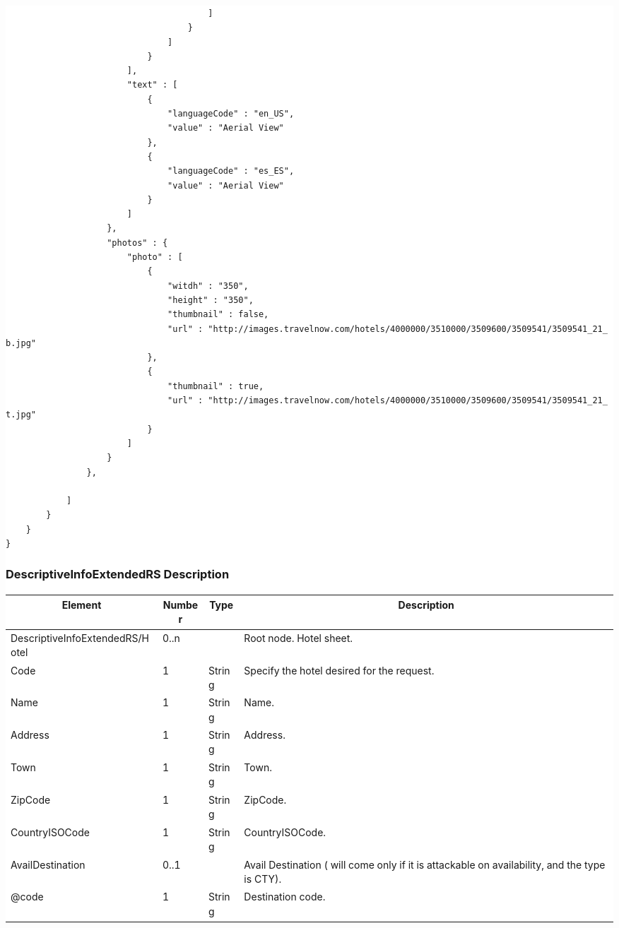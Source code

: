 ~~~
                                        ]
                                    }
                                ]
                            }
                        ],
                        "text" : [
                            {
                                "languageCode" : "en_US",
                                "value" : "Aerial View"
                            },
                            {
                                "languageCode" : "es_ES",
                                "value" : "Aerial View"
                            }
                        ]
                    },
                    "photos" : {
                        "photo" : [
                            {
                                "witdh" : "350",
                                "height" : "350",
                                "thumbnail" : false,
                                "url" : "http://images.travelnow.com/hotels/4000000/3510000/3509600/3509541/3509541_21_b.jpg"
                            },
                            {
                                "thumbnail" : true,
                                "url" : "http://images.travelnow.com/hotels/4000000/3510000/3509600/3509541/3509541_21_t.jpg"
                            }
                        ]
                    }
                },

            ]
        }
    }
}
~~~



### DescriptiveInfoExtendedRS Description




| **Element**				| **Number**	| **Type**	| **Description**				|
| ------------------------------------- | ------------- | ------------- | --------------------------------------------- |
| DescriptiveInfoExtendedRS/Hotel 	| 0..n  	|         	| Root node. Hotel sheet.			|
| Code          			| 1     	| String  	| Specify the hotel desired for the request.	                                        |
| Name          			| 1     	| String  	| Name.                                         |
| Address       			| 1     	| String  	| Address.                                      |
| Town          			| 1     	| String  	| Town.                                         |
| ZipCode       			| 1     	| String  	| ZipCode.                                      |
| CountryISOCode 			| 1     	| String  	| CountryISOCode.                               |
| AvailDestination 			| 0..1  	|         	| Avail Destination ( will come only if it is attackable on availability, and the type is CTY). |
| @code         			| 1     	| String  	| Destination code.                             |